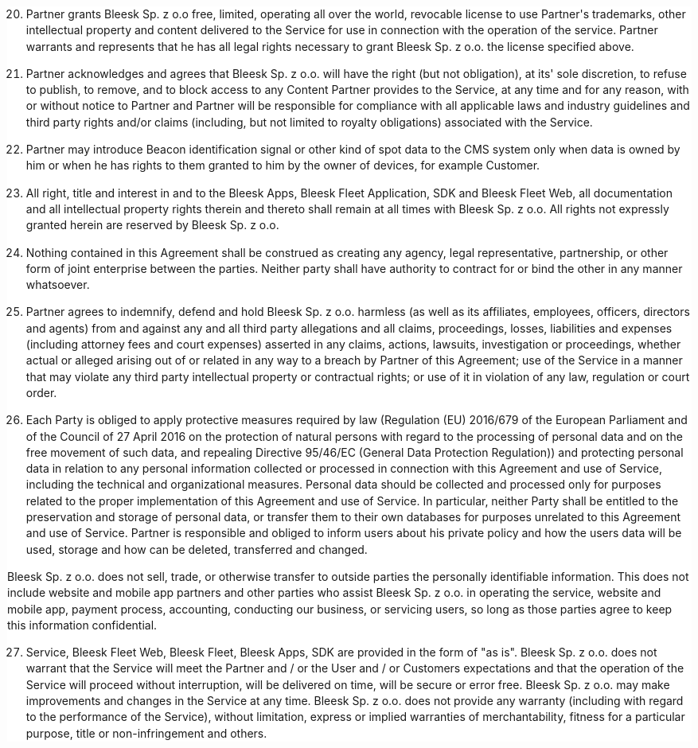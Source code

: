 20. Partner grants Bleesk Sp. z o.o free, limited, operating all over the world, revocable license to use Partner's trademarks, other intellectual property and content delivered to the Service for use in connection with the operation of the service. Partner warrants and represents that he has all legal rights necessary to grant Bleesk Sp. z o.o. the license specified above.

21. Partner acknowledges and agrees that Bleesk Sp. z o.o. will have the right (but not obligation), at its' sole discretion, to refuse to publish, to remove, and to block access to any Content Partner provides to the Service, at any time and for any reason, with or without notice to Partner and Partner will be responsible for compliance with all applicable laws and industry guidelines and third party rights and/or claims (including, but not limited to royalty obligations) associated with the Service.

22. Partner may introduce Beacon identification signal or other kind of spot data to the CMS system only when data is owned by him or when he has rights to them granted to him by the owner of devices, for example Customer.

23. All right, title and interest in and to the Bleesk Apps, Bleesk Fleet Application, SDK and Bleesk Fleet Web, all documentation and all intellectual property rights therein and thereto shall remain at all times with Bleesk Sp. z o.o. All rights not expressly granted herein are reserved by Bleesk Sp. z o.o.

24. Nothing contained in this Agreement shall be construed as creating any agency, legal representative, partnership, or other form of joint enterprise between the parties. Neither party shall have authority to contract for or bind the other in any manner whatsoever.

25. Partner agrees to indemnify, defend and hold Bleesk Sp. z o.o. harmless (as well as its affiliates, employees, officers, directors and agents) from and against any and all third party allegations and all claims, proceedings, losses, liabilities and expenses (including attorney fees and court expenses) asserted in any claims, actions, lawsuits, investigation or proceedings, whether actual or alleged arising out of or related in any way to a breach by Partner of this Agreement; use of the Service in a manner that may violate any third party intellectual property or contractual rights; or use of it in violation of any law, regulation or court order.

26. Each Party is obliged to apply protective measures required by law (Regulation (EU) 2016/679 of the European Parliament and of the Council of 27 April 2016 on the protection of natural persons with regard to the processing of personal data and on the free movement of such data, and repealing Directive 95/46/EC (General Data Protection Regulation)) and protecting personal data in relation to any personal information collected or processed in connection with this Agreement and use of Service, including the technical and organizational measures. Personal data should be collected and processed only for purposes related to the proper implementation of this Agreement and use of Service. In particular, neither Party shall be entitled to the preservation and storage of personal data, or transfer them to their own databases for purposes unrelated to this Agreement and use of Service. Partner is responsible and obliged to inform users about his private policy and how the users data will be used, storage and how can be deleted, transferred and changed.

Bleesk Sp. z o.o. does not sell, trade, or otherwise transfer to outside parties the personally identifiable information. This does not include website and mobile app partners and other parties who assist Bleesk Sp. z o.o. in operating the service, website and mobile app, payment process, accounting, conducting our business, or servicing users, so long as those parties agree to keep this information confidential.

27. Service, Bleesk Fleet Web, Bleesk Fleet, Bleesk Apps, SDK are provided in the form of "as is". Bleesk Sp. z o.o. does not warrant that the Service will meet the Partner and / or the User and / or Customers expectations and that the operation of the Service will proceed without interruption, will be delivered on time, will be secure or error free. Bleesk Sp. z o.o. may make improvements and changes in the Service at any time. Bleesk Sp. z o.o. does not provide any warranty (including with regard to the performance of the Service), without limitation, express or implied warranties of merchantability, fitness for a particular purpose, title or non-infringement and others.
